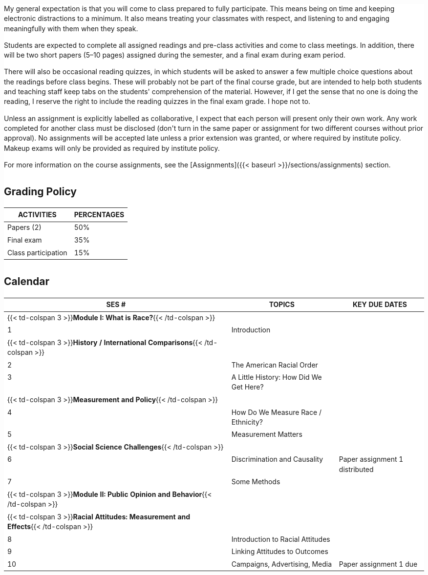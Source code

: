 My general expectation is that you will come to class prepared to fully participate. This means being on time and keeping electronic distractions to a minimum. It also means treating your classmates with respect, and listening to and engaging meaningfully with them when they speak.

Students are expected to complete all assigned readings and pre-class activities and come to class meetings. In addition, there will be two short papers (5–10 pages) assigned during the semester, and a final exam during exam period.

There will also be occasional reading quizzes, in which students will be asked to answer a few multiple choice questions about the readings before class begins. These will probably not be part of the final course grade, but are intended to help both students and teaching staff keep tabs on the students' comprehension of the material. However, if I get the sense that no one is doing the reading, I reserve the right to include the reading quizzes in the final exam grade. I hope not to.

Unless an assignment is explicitly labelled as collaborative, I expect that each person will present only their own work. Any work completed for another class must be disclosed (don't turn in the same paper or assignment for two different courses without prior approval). No assignments will be accepted late unless a prior extension was granted, or where required by institute policy. Makeup exams will only be provided as required by institute policy.

For more information on the course assignments, see the [Assignments]({{< baseurl >}}/sections/assignments) section.

Grading Policy
--------------

| ACTIVITIES | PERCENTAGES |
| --- | --- |
| Papers (2) | 50% |
| Final exam | 35% |
| Class participation | 15% 

Calendar
--------

| SES # | TOPICS | KEY DUE DATES |
| --- | --- | --- |
| {{< td-colspan 3 >}}**Module I: What is Race?**{{< /td-colspan >}} |||
| 1 | Introduction | &nbsp; |
| {{< td-colspan 3 >}}**History / International Comparisons**{{< /td-colspan >}} |||
| 2 | The American Racial Order | &nbsp; |
| 3 | A Little History: How Did We Get Here? | &nbsp; |
| {{< td-colspan 3 >}}**Measurement and Policy**{{< /td-colspan >}} |||
| 4 | How Do We Measure Race / Ethnicity? | &nbsp; |
| 5 | Measurement Matters | &nbsp; |
| {{< td-colspan 3 >}}**Social Science Challenges**{{< /td-colspan >}} |||
| 6 | Discrimination and Causality | Paper assignment 1 distributed |
| 7 | Some Methods | &nbsp; |
| {{< td-colspan 3 >}}**Module II: Public Opinion and Behavior**{{< /td-colspan >}} |||
| {{< td-colspan 3 >}}**Racial Attitudes: Measurement and Effects**{{< /td-colspan >}} |||
| 8 | Introduction to Racial Attitudes | &nbsp; |
| 9 | Linking Attitudes to Outcomes | &nbsp; |
| 10 | Campaigns, Advertising, Media | Paper assignment 1 due |